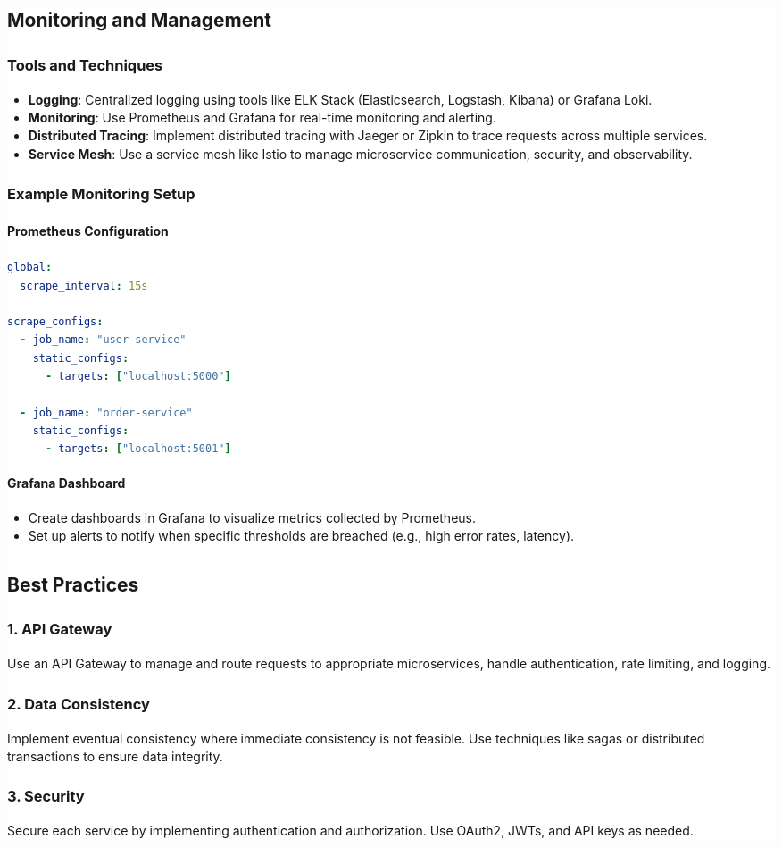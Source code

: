 ## Monitoring and Management

### Tools and Techniques

- **Logging**: Centralized logging using tools like ELK Stack (Elasticsearch, Logstash, Kibana) or Grafana Loki.
- **Monitoring**: Use Prometheus and Grafana for real-time monitoring and alerting.
- **Distributed Tracing**: Implement distributed tracing with Jaeger or Zipkin to trace requests across multiple services.
- **Service Mesh**: Use a service mesh like Istio to manage microservice communication, security, and observability.

### Example Monitoring Setup

#### Prometheus Configuration

```yaml
global:
  scrape_interval: 15s

scrape_configs:
  - job_name: "user-service"
    static_configs:
      - targets: ["localhost:5000"]

  - job_name: "order-service"
    static_configs:
      - targets: ["localhost:5001"]
```

#### Grafana Dashboard

- Create dashboards in Grafana to visualize metrics collected by Prometheus.
- Set up alerts to notify when specific thresholds are breached (e.g., high error rates, latency).

## Best Practices

### 1. **API Gateway**

Use an API Gateway to manage and route requests to appropriate microservices, handle authentication, rate limiting, and logging.

### 2. **Data Consistency**

Implement eventual consistency where immediate consistency is not feasible. Use techniques like sagas or distributed transactions to ensure data integrity.

### 3. **Security**

Secure each service by implementing authentication and authorization. Use OAuth2, JWTs, and API keys as needed.
